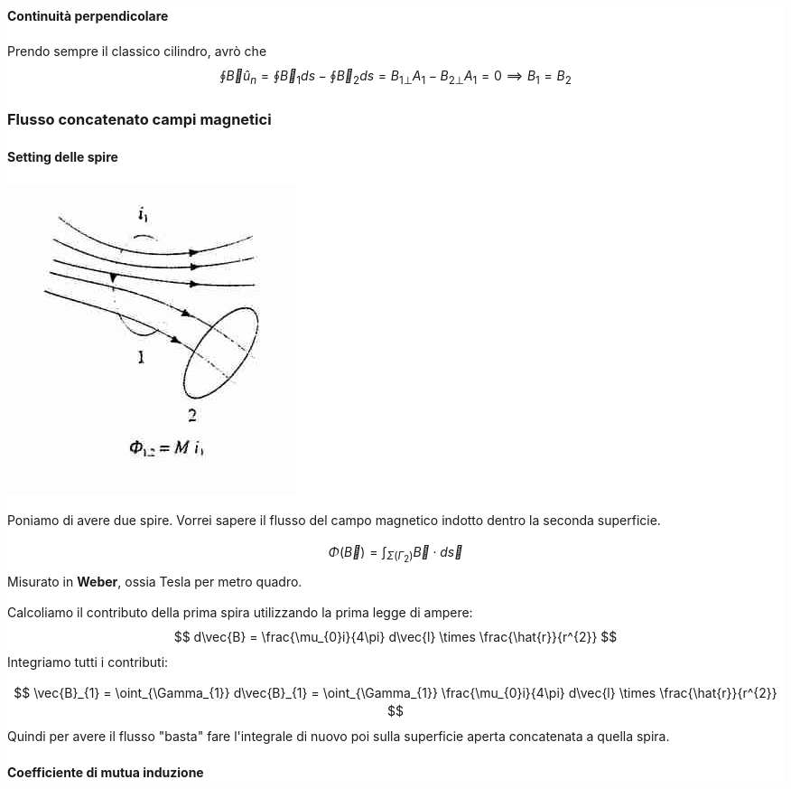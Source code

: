#### Continuità perpendicolare 
Prendo sempre il classico cilindro, avrò che
$$
\oint \vec{B} \hat{u}_{n} = \oint \vec{B}_{1} ds - \oint \vec{B}_{2}ds = B_{1\perp}A_{1} - B_{2\perp}A_{1} = 0 \implies B_{1} = B_{2}
$$

### Flusso concatenato campi magnetici 

#### Setting delle spire
![Geometrie di spire-1701683646789](images/geometrie-di-spire-1701683646789.jpeg)

Poniamo di avere due spire. Vorrei sapere il flusso del campo magnetico indotto dentro la seconda superficie.

$$
\Phi (\vec{B}) = \int_{\Sigma(\Gamma_{2})} \vec{B} \cdot d\vec{s}
$$
Misurato in **Weber**, ossia Tesla per metro quadro.

Calcoliamo il contributo della prima spira utilizzando la prima legge di ampere:
$$
d\vec{B} = \frac{\mu_{0}i}{4\pi} d\vec{l} \times \frac{\hat{r}}{r^{2}}
$$
Integriamo tutti i contributi:

$$
\vec{B}_{1} = \oint_{\Gamma_{1}} d\vec{B}_{1} = \oint_{\Gamma_{1}} \frac{\mu_{0}i}{4\pi} d\vec{l} \times \frac{\hat{r}}{r^{2}}
$$
Quindi per avere il flusso "basta" fare l'integrale di nuovo poi sulla superficie aperta concatenata a quella spira.

#### Coefficiente di mutua induzione 
